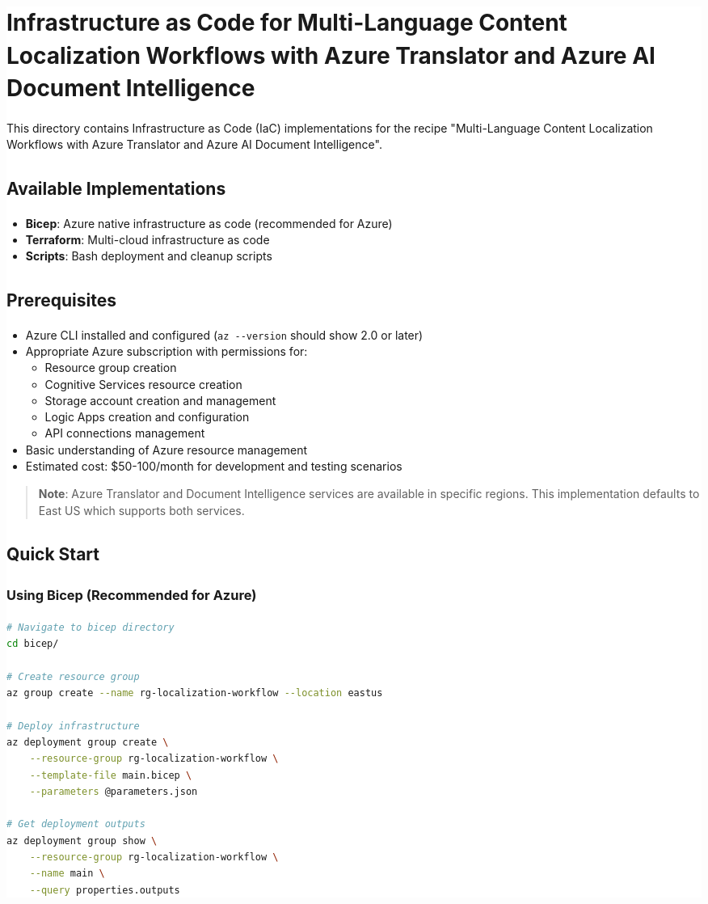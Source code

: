 # Infrastructure as Code for Multi-Language Content Localization Workflows with Azure Translator and Azure AI Document Intelligence

This directory contains Infrastructure as Code (IaC) implementations for the recipe "Multi-Language Content Localization Workflows with Azure Translator and Azure AI Document Intelligence".

## Available Implementations

- **Bicep**: Azure native infrastructure as code (recommended for Azure)
- **Terraform**: Multi-cloud infrastructure as code
- **Scripts**: Bash deployment and cleanup scripts

## Prerequisites

- Azure CLI installed and configured (`az --version` should show 2.0 or later)
- Appropriate Azure subscription with permissions for:
  - Resource group creation
  - Cognitive Services resource creation
  - Storage account creation and management
  - Logic Apps creation and configuration
  - API connections management
- Basic understanding of Azure resource management
- Estimated cost: $50-100/month for development and testing scenarios

> **Note**: Azure Translator and Document Intelligence services are available in specific regions. This implementation defaults to East US which supports both services.

## Quick Start

### Using Bicep (Recommended for Azure)

```bash
# Navigate to bicep directory
cd bicep/

# Create resource group
az group create --name rg-localization-workflow --location eastus

# Deploy infrastructure
az deployment group create \
    --resource-group rg-localization-workflow \
    --template-file main.bicep \
    --parameters @parameters.json

# Get deployment outputs
az deployment group show \
    --resource-group rg-localization-workflow \
    --name main \
    --query properties.outputs
```
